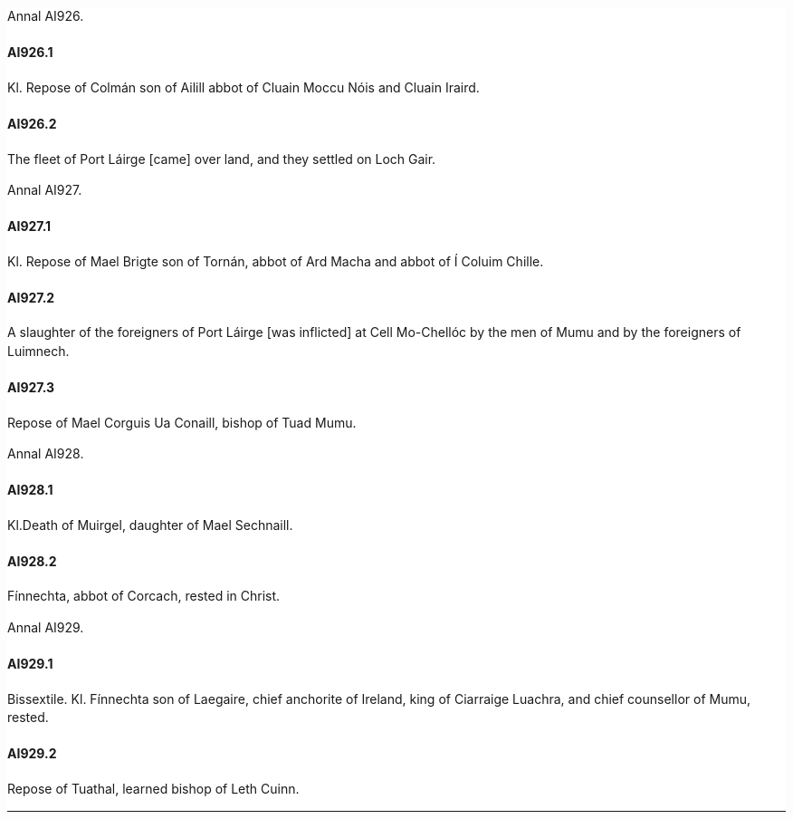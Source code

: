 
Annal AI926. 
#### AI926.1


Kl. Repose of Colmán son of Ailill abbot of Cluain Moccu Nóis and Cluain Iraird.


#### AI926.2


The fleet of Port Láirge [came] over land, and they settled on Loch Gair.


Annal AI927. 
#### AI927.1


Kl. Repose of Mael Brigte son of Tornán, abbot of Ard Macha and abbot of Í Coluim Chille.


#### AI927.2


A slaughter of the foreigners of Port Láirge [was inflicted] at Cell Mo-Chellóc by the men of Mumu and by the foreigners of Luimnech.


#### AI927.3


Repose of Mael Corguis Ua Conaill, bishop of Tuad Mumu.


Annal AI928. 
#### AI928.1


Kl.Death of Muirgel, daughter of Mael Sechnaill.


#### AI928.2


Fínnechta, abbot of Corcach, rested in Christ.


Annal AI929. 
#### AI929.1


Bissextile. Kl. Fínnechta son of Laegaire, chief anchorite of Ireland, king of Ciarraige Luachra, and chief counsellor of Mumu, rested.


#### AI929.2


Repose of Tuathal, learned bishop of Leth Cuinn.




---
